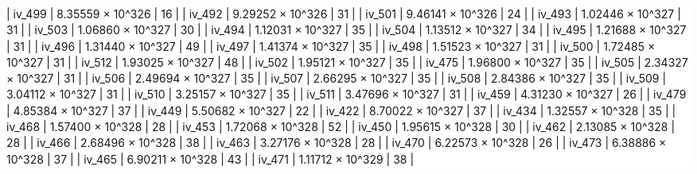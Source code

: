 | iv_499 | 8.35559 × 10^326 | 16 |
| iv_492 | 9.29252 × 10^326 | 31 |
| iv_501 | 9.46141 × 10^326 | 24 |
| iv_493 | 1.02446 × 10^327 | 31 |
| iv_503 | 1.06860 × 10^327 | 30 |
| iv_494 | 1.12031 × 10^327 | 35 |
| iv_504 | 1.13512 × 10^327 | 34 |
| iv_495 | 1.21688 × 10^327 | 31 |
| iv_496 | 1.31440 × 10^327 | 49 |
| iv_497 | 1.41374 × 10^327 | 35 |
| iv_498 | 1.51523 × 10^327 | 31 |
| iv_500 | 1.72485 × 10^327 | 31 |
| iv_512 | 1.93025 × 10^327 | 48 |
| iv_502 | 1.95121 × 10^327 | 35 |
| iv_475 | 1.96800 × 10^327 | 35 |
| iv_505 | 2.34327 × 10^327 | 31 |
| iv_506 | 2.49694 × 10^327 | 35 |
| iv_507 | 2.66295 × 10^327 | 35 |
| iv_508 | 2.84386 × 10^327 | 35 |
| iv_509 | 3.04112 × 10^327 | 31 |
| iv_510 | 3.25157 × 10^327 | 35 |
| iv_511 | 3.47696 × 10^327 | 31 |
| iv_459 | 4.31230 × 10^327 | 26 |
| iv_479 | 4.85384 × 10^327 | 37 |
| iv_449 | 5.50682 × 10^327 | 22 |
| iv_422 | 8.70022 × 10^327 | 37 |
| iv_434 | 1.32557 × 10^328 | 35 |
| iv_468 | 1.57400 × 10^328 | 28 |
| iv_453 | 1.72068 × 10^328 | 52 |
| iv_450 | 1.95615 × 10^328 | 30 |
| iv_462 | 2.13085 × 10^328 | 28 |
| iv_466 | 2.68496 × 10^328 | 38 |
| iv_463 | 3.27176 × 10^328 | 28 |
| iv_470 | 6.22573 × 10^328 | 26 |
| iv_473 | 6.38886 × 10^328 | 37 |
| iv_465 | 6.90211 × 10^328 | 43 |
| iv_471 | 1.11712 × 10^329 | 38 |
